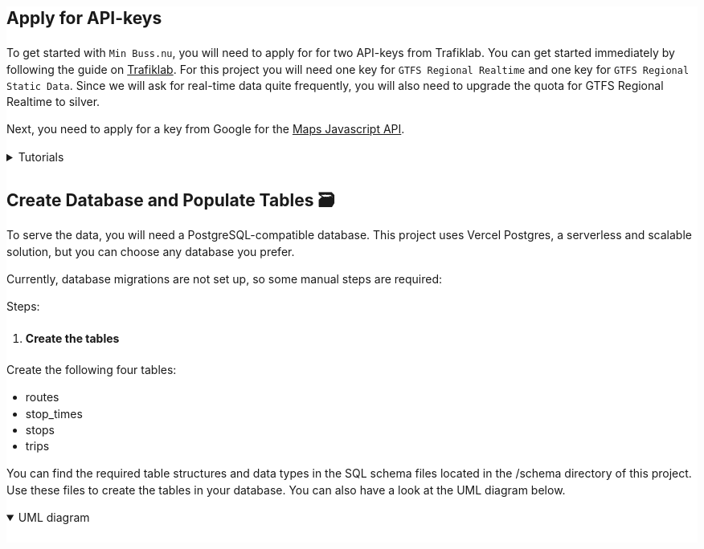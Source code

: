 ## Apply for API-keys 

To get started with `Min Buss.nu`, you will need to apply for for two API-keys from Trafiklab. You can get started immediately by following the guide on [Trafiklab](https://www.trafiklab.se/docs/getting-started/using-trafiklab/). For this project you will need one key for `GTFS Regional Realtime` and one key for `GTFS Regional Static Data`. Since we will ask for real-time data quite frequently, you will also need to upgrade the quota for GTFS Regional Realtime to silver.

Next, you need to apply for a key from Google for the [Maps Javascript API](https://developers.google.com/maps/get-started#create-project).



<details><summary>
  Tutorials
</summary></details>


## Create Database and Populate Tables 🗃️

To serve the data, you will need a PostgreSQL-compatible database. This project uses Vercel Postgres, a serverless and scalable solution, but you can choose any database you prefer.

Currently, database migrations are not set up, so some manual steps are required:

Steps:
1. <h4>Create the tables</h4>
Create the following four tables:
- routes
- stop_times
- stops
- trips

You can find the required table structures and data types in the SQL schema files located in the /schema directory of this project. Use these files to create the tables in your database. You can also have a look at the UML diagram below.
<details open>
<summary>
 UML diagram
</summary> <br />


<p align="left">